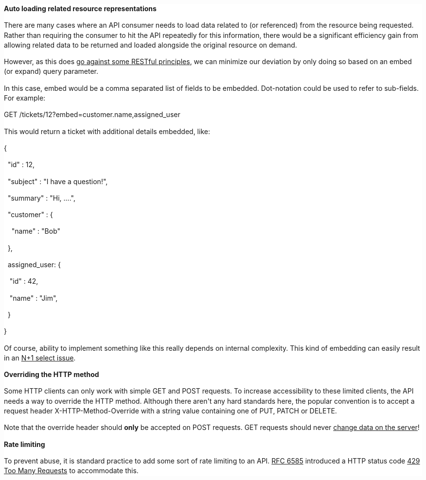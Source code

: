 **Auto loading related resource representations**

There are many cases where an API consumer needs to load data related to (or referenced) from the resource being requested. Rather than requiring the consumer to hit the API repeatedly for this information, there would be a significant efficiency gain from allowing related data to be returned and loaded alongside the original resource on demand.

However, as this does [go against some RESTful principles](http://idbentley.com/blog/2013/03/14/should-restful-apis-include-relationships/), we can minimize our deviation by only doing so based on an embed (or expand) query parameter.

In this case, embed would be a comma separated list of fields to be embedded. Dot-notation could be used to refer to sub-fields. For example:

GET /tickets/12?embed=customer.name,assigned_user

This would return a ticket with additional details embedded, like:

{

  "id" : 12,

  "subject" : "I have a question!",

  "summary" : "Hi, ....",

  "customer" : {

    "name" : "Bob"

  },

  assigned_user: {

   "id" : 42,

   "name" : "Jim",

  }

}

Of course, ability to implement something like this really depends on internal complexity. This kind of embedding can easily result in an [N+1 select issue](http://stackoverflow.com/questions/97197/what-is-the-n1-selects-issue).

**Overriding the HTTP method**

Some HTTP clients can only work with simple GET and POST requests. To increase accessibility to these limited clients, the API needs a way to override the HTTP method. Although there aren't any hard standards here, the popular convention is to accept a request header X-HTTP-Method-Override with a string value containing one of PUT, PATCH or DELETE.

Note that the override header should **only** be accepted on POST requests. GET requests should never [change data on the server](http://programmers.stackexchange.com/questions/188860/why-shouldnt-a-get-request-change-data-on-the-server)!

**Rate limiting**

To prevent abuse, it is standard practice to add some sort of rate limiting to an API. [RFC 6585](http://tools.ietf.org/html/rfc6585) introduced a HTTP status code [429 Too Many Requests](http://tools.ietf.org/html/rfc6585#section-4) to accommodate this.
